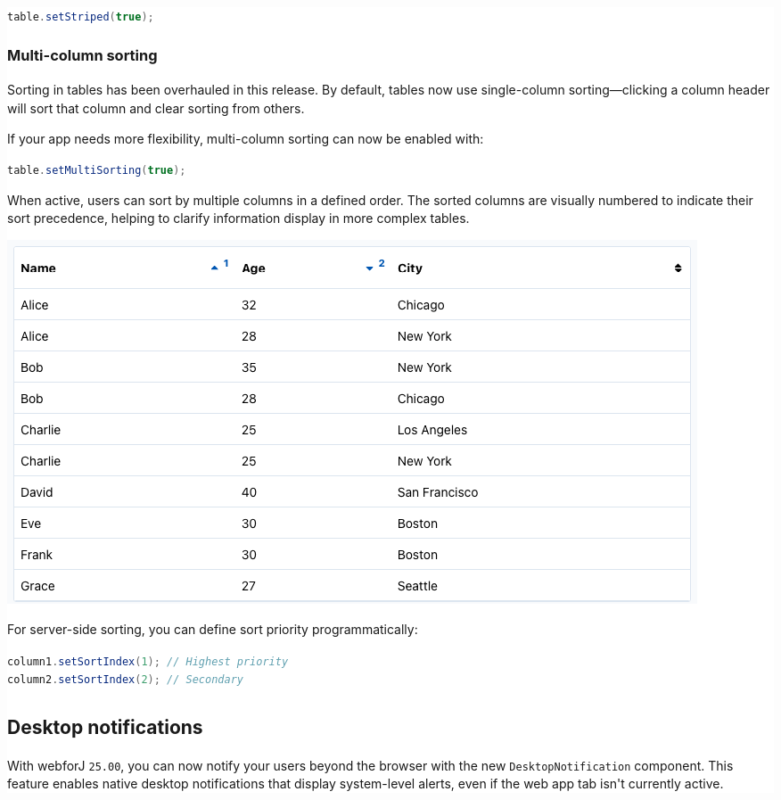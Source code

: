 ```java
table.setStriped(true);
```

### Multi-column sorting

Sorting in tables has been overhauled in this release. By default, tables now use single-column sorting—clicking a column header will sort that column and clear sorting from others.

If your app needs more flexibility, multi-column sorting can now be enabled with:

```java
table.setMultiSorting(true);
```

When active, users can sort by multiple columns in a defined order. The sorted columns are visually numbered to indicate their sort precedence, helping to clarify information display in more complex tables.

![cover image](../../static/release_blog/_images/table_sorting.png)


For server-side sorting, you can define sort priority programmatically:

```java
column1.setSortIndex(1); // Highest priority
column2.setSortIndex(2); // Secondary
```

## Desktop notifications

With webforJ `25.00`, you can now notify your users beyond the browser with the new `DesktopNotification` component. This feature enables native desktop notifications that display system-level alerts, even if the web app tab isn't currently active. 
